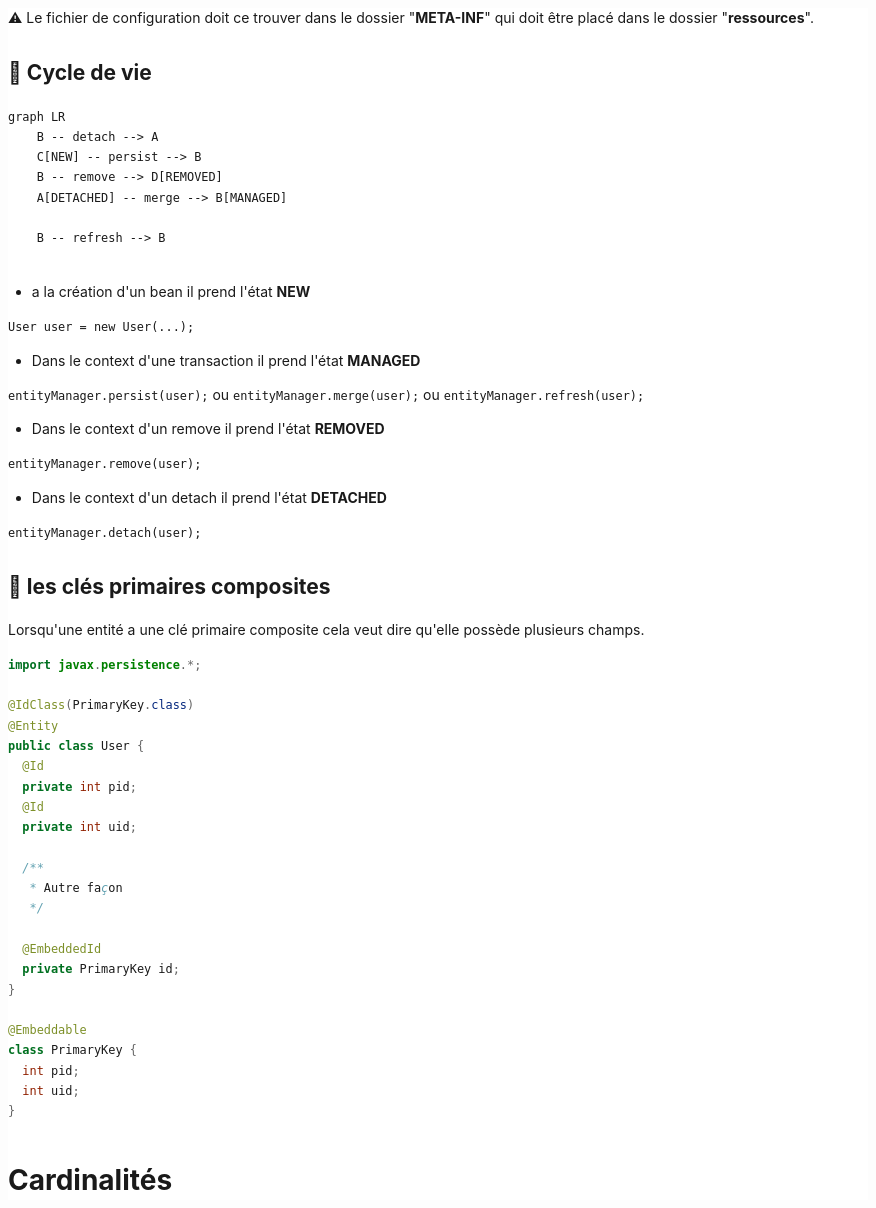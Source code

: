 

⚠️ Le fichier de configuration doit ce trouver dans le dossier "**META-INF**" qui doit être placé dans le dossier "**ressources**".


## 🔁 Cycle de vie 

```mermaid
graph LR
    B -- detach --> A
    C[NEW] -- persist --> B
    B -- remove --> D[REMOVED] 
    A[DETACHED] -- merge --> B[MANAGED]
    
    B -- refresh --> B
    
```

- a la création d'un bean il prend l'état **NEW**

`User user = new User(...);`

- Dans le context d'une transaction il prend l'état  **MANAGED**

`entityManager.persist(user);` ou `entityManager.merge(user);` ou `entityManager.refresh(user);`

- Dans le context d'un remove il prend l'état **REMOVED**

`entityManager.remove(user);`

- Dans le context d'un detach il prend l'état **DETACHED**

`entityManager.detach(user);`





## 🔑 les clés primaires composites

Lorsqu'une entité a une clé primaire composite cela veut dire qu'elle possède plusieurs champs.

`````java
import javax.persistence.*;

@IdClass(PrimaryKey.class)
@Entity
public class User {
  @Id
  private int pid;
  @Id
  private int uid;

  /**
   * Autre façon
   */

  @EmbeddedId
  private PrimaryKey id;
}

@Embeddable
class PrimaryKey {
  int pid;
  int uid;
}
`````
# Cardinalités 